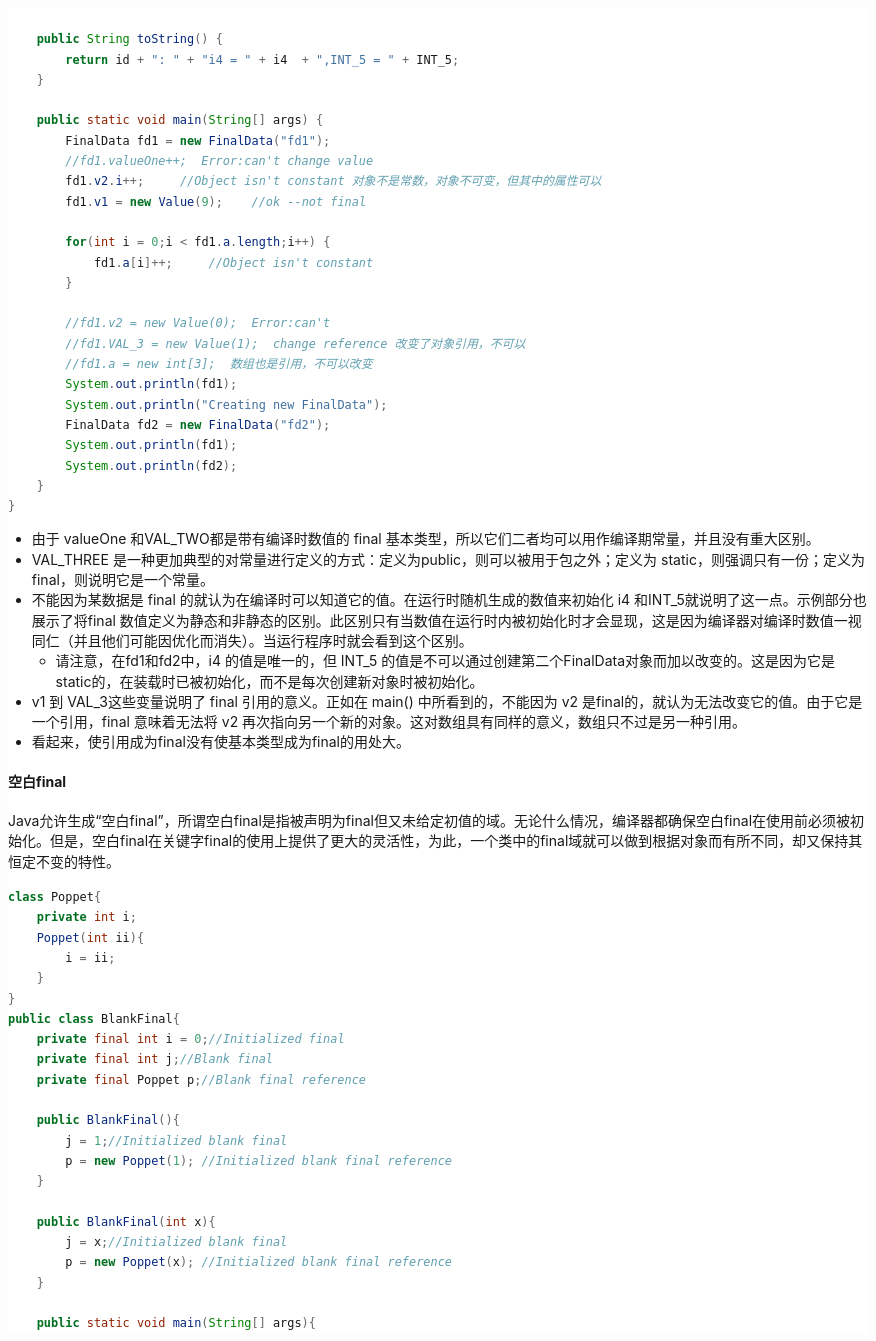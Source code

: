```java
	
	public String toString() {
		return id + ": " + "i4 = " + i4  + ",INT_5 = " + INT_5;
	}
	
	public static void main(String[] args) {
		FinalData fd1 = new FinalData("fd1");
		//fd1.valueOne++;  Error:can't change value
		fd1.v2.i++;		//Object isn't constant 对象不是常数，对象不可变，但其中的属性可以
		fd1.v1 = new Value(9);    //ok --not final
		
		for(int i = 0;i < fd1.a.length;i++) {
			fd1.a[i]++;		//Object isn't constant
		}
		
		//fd1.v2 = new Value(0);  Error:can't
		//fd1.VAL_3 = new Value(1);  change reference 改变了对象引用，不可以
		//fd1.a = new int[3];  数组也是引用，不可以改变
		System.out.println(fd1);
		System.out.println("Creating new FinalData");
		FinalData fd2 = new FinalData("fd2");
		System.out.println(fd1);
		System.out.println(fd2);
	}
}
```

- 由于 valueOne 和VAL_TWO都是带有编译时数值的 final 基本类型，所以它们二者均可以用作编译期常量，并且没有重大区别。
- VAL_THREE 是一种更加典型的对常量进行定义的方式：定义为public，则可以被用于包之外；定义为 static，则强调只有一份；定义为 final，则说明它是一个常量。
- 不能因为某数据是 final 的就认为在编译时可以知道它的值。在运行时随机生成的数值来初始化 i4 和INT_5就说明了这一点。示例部分也展示了将final 数值定义为静态和非静态的区别。此区别只有当数值在运行时内被初始化时才会显现，这是因为编译器对编译时数值一视同仁（并且他们可能因优化而消失）。当运行程序时就会看到这个区别。
  - 请注意，在fd1和fd2中，i4 的值是唯一的，但 INT_5 的值是不可以通过创建第二个FinalData对象而加以改变的。这是因为它是static的，在装载时已被初始化，而不是每次创建新对象时被初始化。
- v1 到 VAL_3这些变量说明了 final 引用的意义。正如在 main() 中所看到的，不能因为 v2 是final的，就认为无法改变它的值。由于它是一个引用，final 意味着无法将 v2 再次指向另一个新的对象。这对数组具有同样的意义，数组只不过是另一种引用。
- 看起来，使引用成为final没有使基本类型成为final的用处大。

#### 空白final

Java允许生成“空白final”，所谓空白final是指被声明为final但又未给定初值的域。无论什么情况，编译器都确保空白final在使用前必须被初始化。但是，空白final在关键字final的使用上提供了更大的灵活性，为此，一个类中的final域就可以做到根据对象而有所不同，却又保持其恒定不变的特性。

```java
class Poppet{
    private int i;
    Poppet(int ii){
        i = ii;
    }
}
public class BlankFinal{
    private final int i = 0;//Initialized final
    private final int j;//Blank final
    private final Poppet p;//Blank final reference
    
    public BlankFinal(){
        j = 1;//Initialized blank final
        p = new Poppet(1); //Initialized blank final reference
    }
    
    public BlankFinal(int x){
        j = x;//Initialized blank final
        p = new Poppet(x); //Initialized blank final reference
    }
    
    public static void main(String[] args){
```